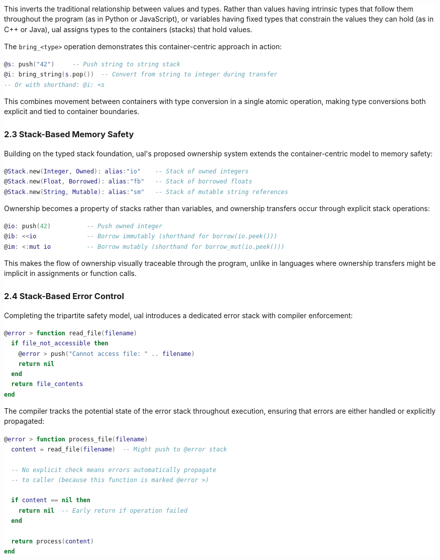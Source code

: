 This inverts the traditional relationship between values and types. Rather than values having intrinsic types that follow them throughout the program (as in Python or JavaScript), or variables having fixed types that constrain the values they can hold (as in C++ or Java), ual assigns types to the containers (stacks) that hold values.

The `bring_<type>` operation demonstrates this container-centric approach in action:

```lua
@s: push("42")     -- Push string to string stack
@i: bring_string(s.pop())  -- Convert from string to integer during transfer
-- Or with shorthand: @i: <s
```

This combines movement between containers with type conversion in a single atomic operation, making type conversions both explicit and tied to container boundaries.

### 2.3 Stack-Based Memory Safety

Building on the typed stack foundation, ual's proposed ownership system extends the container-centric model to memory safety:

```lua
@Stack.new(Integer, Owned): alias:"io"    -- Stack of owned integers
@Stack.new(Float, Borrowed): alias:"fb"   -- Stack of borrowed floats
@Stack.new(String, Mutable): alias:"sm"   -- Stack of mutable string references
```

Ownership becomes a property of stacks rather than variables, and ownership transfers occur through explicit stack operations:

```lua
@io: push(42)          -- Push owned integer
@ib: <<io              -- Borrow immutably (shorthand for borrow(io.peek()))
@im: <:mut io          -- Borrow mutably (shorthand for borrow_mut(io.peek()))
```

This makes the flow of ownership visually traceable through the program, unlike in languages where ownership transfers might be implicit in assignments or function calls.

### 2.4 Stack-Based Error Control

Completing the tripartite safety model, ual introduces a dedicated error stack with compiler enforcement:

```lua
@error > function read_file(filename)
  if file_not_accessible then
    @error > push("Cannot access file: " .. filename)
    return nil
  end
  return file_contents
end
```

The compiler tracks the potential state of the error stack throughout execution, ensuring that errors are either handled or explicitly propagated:

```lua
@error > function process_file(filename)
  content = read_file(filename)  -- Might push to @error stack
  
  -- No explicit check means errors automatically propagate
  -- to caller (because this function is marked @error >)
  
  if content == nil then
    return nil  -- Early return if operation failed
  end
  
  return process(content)
end
```